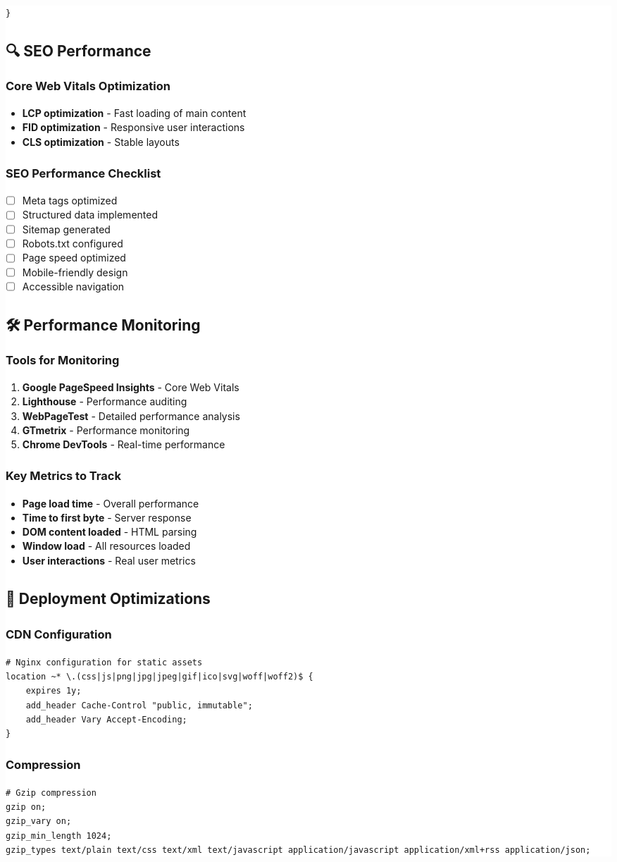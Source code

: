 ```css
}
```

## 🔍 SEO Performance

### Core Web Vitals Optimization
- **LCP optimization** - Fast loading of main content
- **FID optimization** - Responsive user interactions
- **CLS optimization** - Stable layouts

### SEO Performance Checklist
- [ ] Meta tags optimized
- [ ] Structured data implemented
- [ ] Sitemap generated
- [ ] Robots.txt configured
- [ ] Page speed optimized
- [ ] Mobile-friendly design
- [ ] Accessible navigation

## 🛠️ Performance Monitoring

### Tools for Monitoring
1. **Google PageSpeed Insights** - Core Web Vitals
2. **Lighthouse** - Performance auditing
3. **WebPageTest** - Detailed performance analysis
4. **GTmetrix** - Performance monitoring
5. **Chrome DevTools** - Real-time performance

### Key Metrics to Track
- **Page load time** - Overall performance
- **Time to first byte** - Server response
- **DOM content loaded** - HTML parsing
- **Window load** - All resources loaded
- **User interactions** - Real user metrics

## 🚀 Deployment Optimizations

### CDN Configuration
```nginx
# Nginx configuration for static assets
location ~* \.(css|js|png|jpg|jpeg|gif|ico|svg|woff|woff2)$ {
    expires 1y;
    add_header Cache-Control "public, immutable";
    add_header Vary Accept-Encoding;
}
```

### Compression
```nginx
# Gzip compression
gzip on;
gzip_vary on;
gzip_min_length 1024;
gzip_types text/plain text/css text/xml text/javascript application/javascript application/xml+rss application/json;
```
